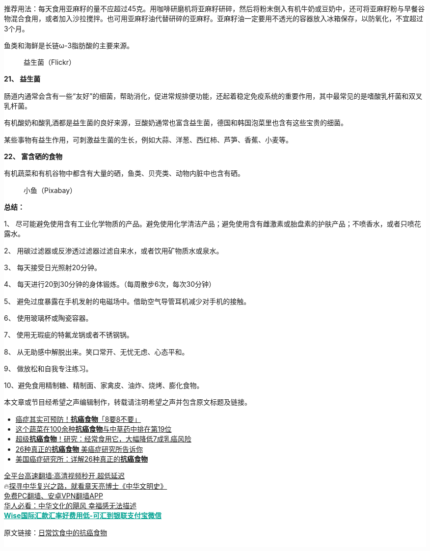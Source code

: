 <p>推荐用法：每天食用亚麻籽的量不应超过45克。用咖啡研磨机将亚麻籽研碎，然后将粉末倒入有机牛奶或豆奶中，还可将亚麻籽粉与早餐谷物混合食用，或者加入沙拉搅拌。也可用亚麻籽油代替研碎的亚麻籽。亚麻籽油一定要用不透光的容器放入冰箱保存，以防氧化，不宜超过3个月。</p> <p>鱼类和海鲜是长链ω-3脂肪酸的主要来源。</p> <figure><figcaption>益生菌（Flickr）</figcaption></figure> <p><strong>21、 益生菌</strong></p> <p>肠道内通常会含有一些“友好”的细菌，帮助消化，促进常规排便功能，还起着稳定免疫系统的重要作用，其中最常见的是嗜酸乳杆菌和双叉乳杆菌。</p> <p>有机酸奶和酸乳酒都是益生菌的良好来源，豆酸奶通常也富含益生菌，德国和韩国泡菜里也含有这些宝贵的细菌。</p> <p>某些事物有益生作用，可刺激益生菌的生长，例如大蒜、洋葱、西红柿、芦笋、香蕉、小麦等。</p> <p><strong>22、 富含硒的食物</strong></p> <p>有机蔬菜和有机谷物中都含有大量的硒，鱼类、贝壳类、动物内脏中也含有硒。</p> <figure><figcaption>小鱼（Pixabay）</figcaption></figure> <p><strong>总结：</strong></p> <p>1、 尽可能避免使用含有工业化学物质的产品。避免使用化学清洁产品；避免使用含有雌激素或胎盘素的护肤产品；不喷香水，或者只喷花露水。</p> <p>2、 用碳过滤器或反渗透过滤器过滤自来水，或者饮用矿物质水或泉水。</p> <p>3、 每天接受日光照射20分钟。</p> <p>4、 每天进行20到30分钟的身体锻炼。（每周散步6次，每次30分钟）</p> <p>5、 避免过度暴露在手机发射的电磁场中。借助空气导管耳机减少对手机的接触。</p> <p>6、 使用玻璃杯或陶瓷容器。</p> <p>7、 使用无瑕疵的特氟龙锅或者不锈钢锅。</p> <p>8、 从无助感中解脱出来。笑口常开、无忧无虑、心态平和。</p> <p>9、 做放松和自我专注练习。</p> <p>10、避免食用精制糖、精制面、家禽皮、油炸、烧烤、膨化食物。</p> <p>本文章或节目经希望之声编辑制作，转载请注明希望之声并包含原文标题及链接。 </p>  <div id="taboola-mid-1"></div>  <ul class='op-related-articles' title='相关阅读'> <li><a href='https://www.bannedbook.org/bnews/comments/20220807/1768528.html' target='_blank'>癌症其实可预防！<b>抗癌食物</b>「8要8不要」</a></li> <li><a href='https://www.bannedbook.org/bnews/comments/20220109/1677154.html' target='_blank'>这个蔬菜在100余种<b>抗癌食物</b>与中草药中排在第19位</a></li> <li><a href='https://www.bannedbook.org/bnews/health/20211021/1641667.html' target='_blank'>超级<b>抗癌食物</b>！研究：经常食用它，大幅降低7成乳癌风险</a></li> <li><a href='https://www.bannedbook.org/bnews/health/20210526/1554003.html' target='_blank'>26种真正的<b>抗癌食物</b> 美癌症研究所告诉你</a></li> <li><a href='https://www.bannedbook.org/bnews/health/20210518/1548846.html' target='_blank'>美国癌症研究所​：详解26种真正的<b>抗癌食物</b></a></li> </ul> <p class="texttj"> <a href="https://github.com/bannedbook/fanqiang/wiki/V2ray%E6%9C%BA%E5%9C%BA" target="_blank">全平台高速翻墙:高清视频秒开,超低延迟</a><br/> 🔥<a href="https://www.bannedbook.org/bnews/comments/20220808/1768773.html" target="_blank">探寻中华复兴之路，就看章天亮博士《中华文明史》</a><br/> <a href="https://github.com/bannedbook/fanqiang/wiki/%E7%A6%81%E9%97%BB%E7%BD%91%E5%AE%89%E5%8D%93%E7%BF%BB%E5%A2%99%E6%96%B0%E9%97%BBAPP" target="_blank">免费PC翻墙、安卓VPN翻墙APP</a><br/> <a href="https://www.bannedbook.org/bnews/comments/20220220/1694796.html" target="_blank">华人必看：中华文化的飓风 幸福感无法描述</a><br/> <b onclick="window.open('https://wise.prf.hn/click/camref:1011lqFCW/creativeref:1011l61212')" style="cursor:pointer;color:#00A191;text-decoration:underline;font-weight: bold;">Wise国际汇款汇率好费用低-可汇到银联支付宝微信</b> </p><p>原文链接：<a class="src_link"  href="https://www.soundofhope.org/post/655800" target="_blank">日常饮食中的抗癌食物</a></p><a name='sharetosocial'></a> <div style="margin-bottom:5px;padding-bottom:5px;clear:both"> <div id="archive-pix-1" class="banner-ads">  <div id="27602x728x90x621x_ADSLOT1" clicktrack="%%CLICK_URL_ESC%%"></div>   </div> <div id="archive-pix-2" class="banner-ads">  <div id="27556x300x250x621x_ADSLOT1" clicktrack="%%CLICK_URL_ESC%%" style="margin:0 auto;text-align:center"></div>   </div> </div>  <div id="archive-pix-1" class="banner-ads">  <div id="27603x728x90x621x_ADSLOT1" clicktrack="%%CLICK_URL_ESC%%"></div>   </div> </div> 
